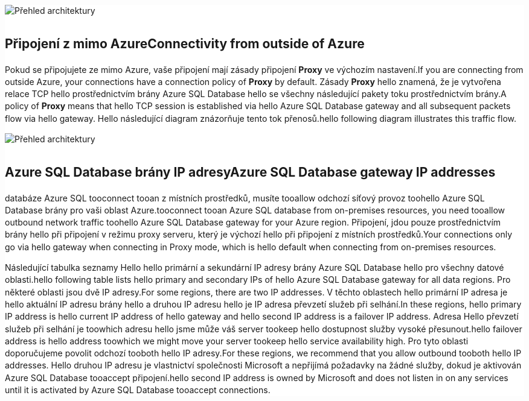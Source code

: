 ![Přehled architektury](./media/sql-database-connectivity-architecture/connectivity-from-within-azure.png)

## <a name="connectivity-from-outside-of-azure"></a><span data-ttu-id="60f8d-123">Připojení z mimo Azure</span><span class="sxs-lookup"><span data-stu-id="60f8d-123">Connectivity from outside of Azure</span></span>

<span data-ttu-id="60f8d-124">Pokud se připojujete ze mimo Azure, vaše připojení mají zásady připojení **Proxy** ve výchozím nastavení.</span><span class="sxs-lookup"><span data-stu-id="60f8d-124">If you are connecting from outside Azure, your connections have a connection policy of **Proxy** by default.</span></span> <span data-ttu-id="60f8d-125">Zásady **Proxy** hello znamená, že je vytvořena relace TCP hello prostřednictvím brány Azure SQL Database hello se všechny následující pakety toku prostřednictvím brány.</span><span class="sxs-lookup"><span data-stu-id="60f8d-125">A policy of **Proxy** means that hello TCP session is established via hello Azure SQL Database gateway and all subsequent packets flow via hello gateway.</span></span> <span data-ttu-id="60f8d-126">Hello následující diagram znázorňuje tento tok přenosů.</span><span class="sxs-lookup"><span data-stu-id="60f8d-126">hello following diagram illustrates this traffic flow.</span></span>

![Přehled architektury](./media/sql-database-connectivity-architecture/connectivity-from-outside-azure.png)

## <a name="azure-sql-database-gateway-ip-addresses"></a><span data-ttu-id="60f8d-128">Azure SQL Database brány IP adresy</span><span class="sxs-lookup"><span data-stu-id="60f8d-128">Azure SQL Database gateway IP addresses</span></span>

<span data-ttu-id="60f8d-129">databáze Azure SQL tooconnect tooan z místních prostředků, musíte tooallow odchozí síťový provoz toohello Azure SQL Database brány pro vaši oblast Azure.</span><span class="sxs-lookup"><span data-stu-id="60f8d-129">tooconnect tooan Azure SQL database from on-premises resources, you need tooallow outbound network traffic toohello Azure SQL Database gateway for your Azure region.</span></span> <span data-ttu-id="60f8d-130">Připojení, jdou pouze prostřednictvím brány hello při připojení v režimu proxy serveru, který je výchozí hello při připojení z místních prostředků.</span><span class="sxs-lookup"><span data-stu-id="60f8d-130">Your connections only go via hello gateway when connecting in Proxy mode, which is hello default when connecting from on-premises resources.</span></span>

<span data-ttu-id="60f8d-131">Následující tabulka seznamy Hello hello primární a sekundární IP adresy brány Azure SQL Database hello pro všechny datové oblasti.</span><span class="sxs-lookup"><span data-stu-id="60f8d-131">hello following table lists hello primary and secondary IPs of hello Azure SQL Database gateway for all data regions.</span></span> <span data-ttu-id="60f8d-132">Pro některé oblasti jsou dvě IP adresy.</span><span class="sxs-lookup"><span data-stu-id="60f8d-132">For some regions, there are two IP addresses.</span></span> <span data-ttu-id="60f8d-133">V těchto oblastech hello primární IP adresa je hello aktuální IP adresu brány hello a druhou IP adresu hello je IP adresa převzetí služeb při selhání.</span><span class="sxs-lookup"><span data-stu-id="60f8d-133">In these regions, hello primary IP address is hello current IP address of hello gateway and hello second IP address is a failover IP address.</span></span> <span data-ttu-id="60f8d-134">Adresa Hello převzetí služeb při selhání je toowhich adresu hello jsme může váš server tookeep hello dostupnost služby vysoké přesunout.</span><span class="sxs-lookup"><span data-stu-id="60f8d-134">hello failover address is hello address toowhich we might move your server tookeep hello service availability high.</span></span> <span data-ttu-id="60f8d-135">Pro tyto oblasti doporučujeme povolit odchozí tooboth hello IP adresy.</span><span class="sxs-lookup"><span data-stu-id="60f8d-135">For these regions, we recommend that you allow outbound tooboth hello IP addresses.</span></span> <span data-ttu-id="60f8d-136">Hello druhou IP adresu je vlastnictví společnosti Microsoft a nepřijímá požadavky na žádné služby, dokud je aktivován Azure SQL Database tooaccept připojení.</span><span class="sxs-lookup"><span data-stu-id="60f8d-136">hello second IP address is owned by Microsoft and does not listen in on any services until it is activated by Azure SQL Database tooaccept connections.</span></span>
